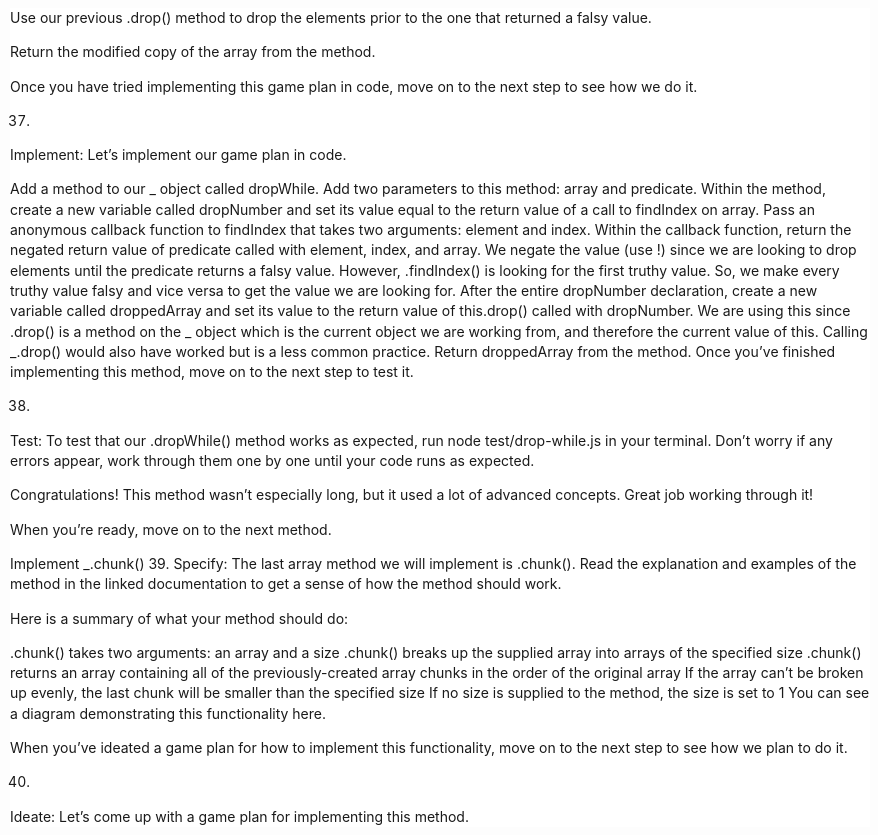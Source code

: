 Use our previous .drop() method to drop the elements prior to the one that returned a falsy value.

Return the modified copy of the array from the method.

Once you have tried implementing this game plan in code, move on to the next step to see how we do it.

37.
Implement: Let’s implement our game plan in code.

Add a method to our _ object called dropWhile.
Add two parameters to this method: array and predicate.
Within the method, create a new variable called dropNumber and set its value equal to the return value of a call to findIndex on array.
Pass an anonymous callback function to findIndex that takes two arguments: element and index.
Within the callback function, return the negated return value of predicate called with element, index, and array. We negate the value (use !) since we are looking to drop elements until the predicate returns a falsy value. However, .findIndex() is looking for the first truthy value. So, we make every truthy value falsy and vice versa to get the value we are looking for.
After the entire dropNumber declaration, create a new variable called droppedArray and set its value to the return value of this.drop() called with dropNumber. We are using this since .drop() is a method on the _ object which is the current object we are working from, and therefore the current value of this. Calling _.drop() would also have worked but is a less common practice.
Return droppedArray from the method.
Once you’ve finished implementing this method, move on to the next step to test it.

38.
Test: To test that our .dropWhile() method works as expected, run node test/drop-while.js in your terminal. Don’t worry if any errors appear, work through them one by one until your code runs as expected.

Congratulations! This method wasn’t especially long, but it used a lot of advanced concepts. Great job working through it!

When you’re ready, move on to the next method.

Implement _.chunk()
39.
Specify: The last array method we will implement is .chunk(). Read the explanation and examples of the method in the linked documentation to get a sense of how the method should work.

Here is a summary of what your method should do:

.chunk() takes two arguments: an array and a size
.chunk() breaks up the supplied array into arrays of the specified size
.chunk() returns an array containing all of the previously-created array chunks in the order of the original array
If the array can’t be broken up evenly, the last chunk will be smaller than the specified size
If no size is supplied to the method, the size is set to 1
You can see a diagram demonstrating this functionality here.

When you’ve ideated a game plan for how to implement this functionality, move on to the next step to see how we plan to do it.

40.
Ideate: Let’s come up with a game plan for implementing this method.
